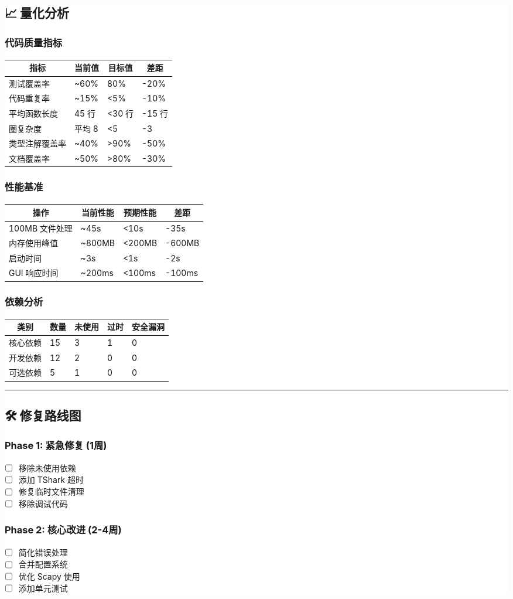 
## 📈 量化分析

### 代码质量指标

| 指标 | 当前值 | 目标值 | 差距 |
|------|--------|--------|------|
| 测试覆盖率 | ~60% | 80% | -20% |
| 代码重复率 | ~15% | <5% | -10% |
| 平均函数长度 | 45 行 | <30 行 | -15 行 |
| 圈复杂度 | 平均 8 | <5 | -3 |
| 类型注解覆盖率 | ~40% | >90% | -50% |
| 文档覆盖率 | ~50% | >80% | -30% |

### 性能基准

| 操作 | 当前性能 | 预期性能 | 差距 |
|------|----------|----------|------|
| 100MB 文件处理 | ~45s | <10s | -35s |
| 内存使用峰值 | ~800MB | <200MB | -600MB |
| 启动时间 | ~3s | <1s | -2s |
| GUI 响应时间 | ~200ms | <100ms | -100ms |

### 依赖分析

| 类别 | 数量 | 未使用 | 过时 | 安全漏洞 |
|------|------|--------|------|----------|
| 核心依赖 | 15 | 3 | 1 | 0 |
| 开发依赖 | 12 | 2 | 0 | 0 |
| 可选依赖 | 5 | 1 | 0 | 0 |

---

## 🛠️ 修复路线图

### Phase 1: 紧急修复 (1周)
- [ ] 移除未使用依赖
- [ ] 添加 TShark 超时
- [ ] 修复临时文件清理
- [ ] 移除调试代码

### Phase 2: 核心改进 (2-4周)
- [ ] 简化错误处理
- [ ] 合并配置系统
- [ ] 优化 Scapy 使用
- [ ] 添加单元测试
